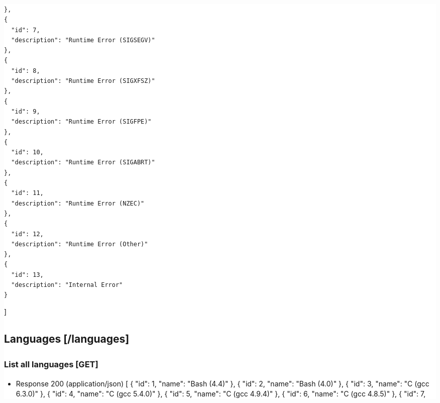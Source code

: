     },
    {
      "id": 7,
      "description": "Runtime Error (SIGSEGV)"
    },
    {
      "id": 8,
      "description": "Runtime Error (SIGXFSZ)"
    },
    {
      "id": 9,
      "description": "Runtime Error (SIGFPE)"
    },
    {
      "id": 10,
      "description": "Runtime Error (SIGABRT)"
    },
    {
      "id": 11,
      "description": "Runtime Error (NZEC)"
    },
    {
      "id": 12,
      "description": "Runtime Error (Other)"
    },
    {
      "id": 13,
      "description": "Internal Error"
    }
  ]

## Languages [/languages]

### List all languages [GET]

+ Response 200 (application/json)
  [
    {
      "id": 1,
      "name": "Bash (4.4)"
    },
    {
      "id": 2,
      "name": "Bash (4.0)"
    },
    {
      "id": 3,
      "name": "C (gcc 6.3.0)"
    },
    {
      "id": 4,
      "name": "C (gcc 5.4.0)"
    },
    {
      "id": 5,
      "name": "C (gcc 4.9.4)"
    },
    {
      "id": 6,
      "name": "C (gcc 4.8.5)"
    },
    {
      "id": 7,